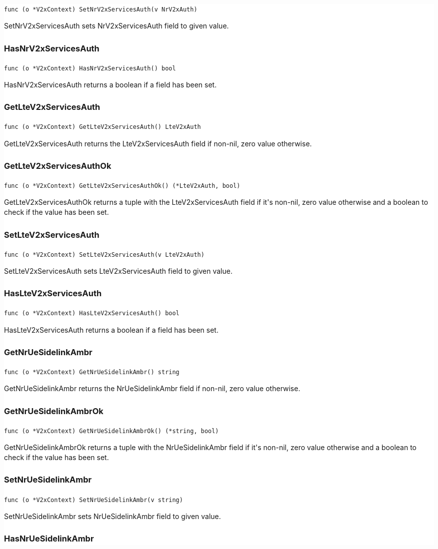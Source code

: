 `func (o *V2xContext) SetNrV2xServicesAuth(v NrV2xAuth)`

SetNrV2xServicesAuth sets NrV2xServicesAuth field to given value.

### HasNrV2xServicesAuth

`func (o *V2xContext) HasNrV2xServicesAuth() bool`

HasNrV2xServicesAuth returns a boolean if a field has been set.

### GetLteV2xServicesAuth

`func (o *V2xContext) GetLteV2xServicesAuth() LteV2xAuth`

GetLteV2xServicesAuth returns the LteV2xServicesAuth field if non-nil, zero value otherwise.

### GetLteV2xServicesAuthOk

`func (o *V2xContext) GetLteV2xServicesAuthOk() (*LteV2xAuth, bool)`

GetLteV2xServicesAuthOk returns a tuple with the LteV2xServicesAuth field if it's non-nil, zero value otherwise
and a boolean to check if the value has been set.

### SetLteV2xServicesAuth

`func (o *V2xContext) SetLteV2xServicesAuth(v LteV2xAuth)`

SetLteV2xServicesAuth sets LteV2xServicesAuth field to given value.

### HasLteV2xServicesAuth

`func (o *V2xContext) HasLteV2xServicesAuth() bool`

HasLteV2xServicesAuth returns a boolean if a field has been set.

### GetNrUeSidelinkAmbr

`func (o *V2xContext) GetNrUeSidelinkAmbr() string`

GetNrUeSidelinkAmbr returns the NrUeSidelinkAmbr field if non-nil, zero value otherwise.

### GetNrUeSidelinkAmbrOk

`func (o *V2xContext) GetNrUeSidelinkAmbrOk() (*string, bool)`

GetNrUeSidelinkAmbrOk returns a tuple with the NrUeSidelinkAmbr field if it's non-nil, zero value otherwise
and a boolean to check if the value has been set.

### SetNrUeSidelinkAmbr

`func (o *V2xContext) SetNrUeSidelinkAmbr(v string)`

SetNrUeSidelinkAmbr sets NrUeSidelinkAmbr field to given value.

### HasNrUeSidelinkAmbr
